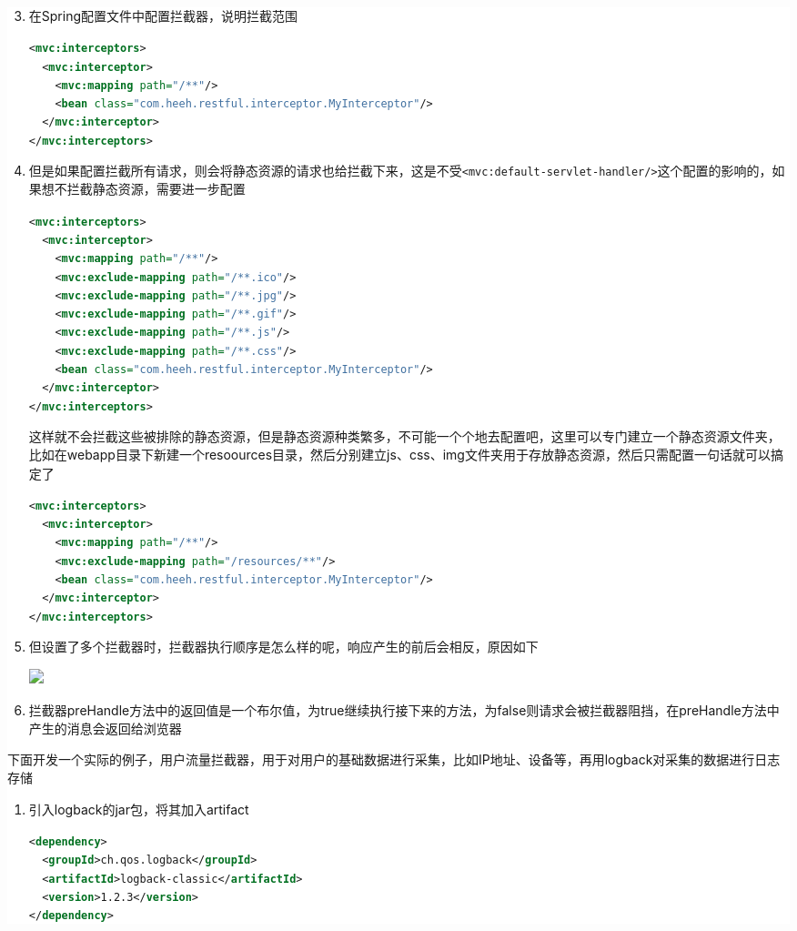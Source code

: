 3. 在Spring配置文件中配置拦截器，说明拦截范围

   ```xml
   <mvc:interceptors>
     <mvc:interceptor>
       <mvc:mapping path="/**"/>
       <bean class="com.heeh.restful.interceptor.MyInterceptor"/>
     </mvc:interceptor>
   </mvc:interceptors>
   ```

4. 但是如果配置拦截所有请求，则会将静态资源的请求也给拦截下来，这是不受`<mvc:default-servlet-handler/>`这个配置的影响的，如果想不拦截静态资源，需要进一步配置

   ```xml
   <mvc:interceptors>
     <mvc:interceptor>
       <mvc:mapping path="/**"/>
       <mvc:exclude-mapping path="/**.ico"/>
       <mvc:exclude-mapping path="/**.jpg"/>
       <mvc:exclude-mapping path="/**.gif"/>
       <mvc:exclude-mapping path="/**.js"/>
       <mvc:exclude-mapping path="/**.css"/>
       <bean class="com.heeh.restful.interceptor.MyInterceptor"/>
     </mvc:interceptor>
   </mvc:interceptors>
   ```

   这样就不会拦截这些被排除的静态资源，但是静态资源种类繁多，不可能一个个地去配置吧，这里可以专门建立一个静态资源文件夹，比如在webapp目录下新建一个resoources目录，然后分别建立js、css、img文件夹用于存放静态资源，然后只需配置一句话就可以搞定了

   ```xml
   <mvc:interceptors>
     <mvc:interceptor>
       <mvc:mapping path="/**"/>
       <mvc:exclude-mapping path="/resources/**"/>
       <bean class="com.heeh.restful.interceptor.MyInterceptor"/>
     </mvc:interceptor>
   </mvc:interceptors>
   ```

5. 但设置了多个拦截器时，拦截器执行顺序是怎么样的呢，响应产生的前后会相反，原因如下

   ![](https://cdn.jsdelivr.net/gh/ixcw/note/images/framework/backend/springmvc/多Interceptor执行顺序.png)

6. 拦截器preHandle方法中的返回值是一个布尔值，为true继续执行接下来的方法，为false则请求会被拦截器阻挡，在preHandle方法中产生的消息会返回给浏览器

下面开发一个实际的例子，用户流量拦截器，用于对用户的基础数据进行采集，比如IP地址、设备等，再用logback对采集的数据进行日志存储

1. 引入logback的jar包，将其加入artifact

   ```xml
   <dependency>
     <groupId>ch.qos.logback</groupId>
     <artifactId>logback-classic</artifactId>
     <version>1.2.3</version>
   </dependency>
   ```
